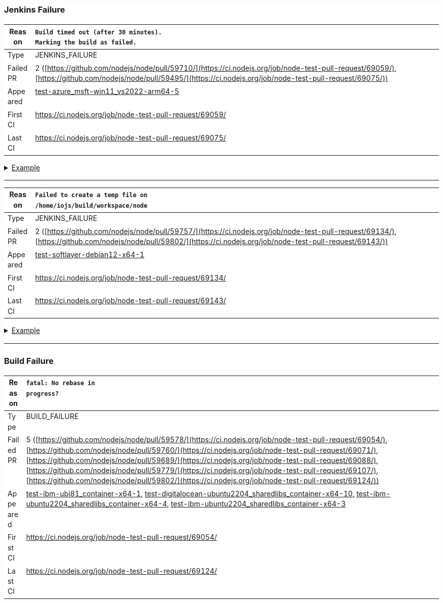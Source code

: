 
### Jenkins Failure

| Reason | <code>Build timed out (after 30 minutes). Marking the build as failed.</code> |
| - | :- |
| Type | JENKINS_FAILURE |
| Failed PR | 2 ([https://github.com/nodejs/node/pull/59710/](https://ci.nodejs.org/job/node-test-pull-request/69059/), [https://github.com/nodejs/node/pull/59495/](https://ci.nodejs.org/job/node-test-pull-request/69075/)) |
| Appeared | [test-azure_msft-win11_vs2022-arm64-5](https://ci.nodejs.org/job/node-test-binary-windows-js-suites/RUN_SUBSET=3,nodes=win11-arm64-COMPILED_BY-vs2022_clang-arm64/36707/console) |
| First CI | https://ci.nodejs.org/job/node-test-pull-request/69059/ |
| Last CI | https://ci.nodejs.org/job/node-test-pull-request/69075/ |

<details><summary><a href="https://ci.nodejs.org/job/node-test-binary-windows-js-suites/RUN_SUBSET=3,nodes=win11-arm64-COMPILED_BY-vs2022_clang-arm64/36707/console">Example</a></summary></details>

-------

| Reason | <code>Failed to create a temp file on /home/iojs/build/workspace/node</code> |
| - | :- |
| Type | JENKINS_FAILURE |
| Failed PR | 2 ([https://github.com/nodejs/node/pull/59757/](https://ci.nodejs.org/job/node-test-pull-request/69134/), [https://github.com/nodejs/node/pull/59802/](https://ci.nodejs.org/job/node-test-pull-request/69143/)) |
| Appeared | [test-softlayer-debian12-x64-1](https://ci.nodejs.org/job/node-test-commit-linux/nodes=debian12-x64/66525/console) |
| First CI | https://ci.nodejs.org/job/node-test-pull-request/69134/ |
| Last CI | https://ci.nodejs.org/job/node-test-pull-request/69143/ |

<details><summary><a href="https://ci.nodejs.org/job/node-test-commit-linux/nodes=debian12-x64/66525/console">Example</a></summary></details>

-------


### Build Failure

| Reason | <code>fatal: No rebase in progress?</code> |
| - | :- |
| Type | BUILD_FAILURE |
| Failed PR | 5 ([https://github.com/nodejs/node/pull/59578/](https://ci.nodejs.org/job/node-test-pull-request/69054/), [https://github.com/nodejs/node/pull/59760/](https://ci.nodejs.org/job/node-test-pull-request/69071/), [https://github.com/nodejs/node/pull/59689/](https://ci.nodejs.org/job/node-test-pull-request/69088/), [https://github.com/nodejs/node/pull/59779/](https://ci.nodejs.org/job/node-test-pull-request/69107/), [https://github.com/nodejs/node/pull/59802/](https://ci.nodejs.org/job/node-test-pull-request/69124/)) |
| Appeared | [test-ibm-ubi81_container-x64-1](https://ci.nodejs.org/job/node-test-commit-linux-containered/nodes=ubi81_sharedlibs_openssl111fips_x64/52666/console), [test-digitalocean-ubuntu2204_sharedlibs_container-x64-10](https://ci.nodejs.org/job/node-test-commit-linux-containered/nodes=ubuntu2204_sharedlibs_shared_x64/52650/console), [test-ibm-ubuntu2204_sharedlibs_container-x64-4](https://ci.nodejs.org/job/node-test-commit-linux-containered/nodes=ubuntu2204_sharedlibs_shared_x64/52632/console), [test-ibm-ubuntu2204_sharedlibs_container-x64-3](https://ci.nodejs.org/job/node-test-commit-linux-containered/nodes=ubuntu2204_sharedlibs_shared_x64/52608/console) |
| First CI | https://ci.nodejs.org/job/node-test-pull-request/69054/ |
| Last CI | https://ci.nodejs.org/job/node-test-pull-request/69124/ |
